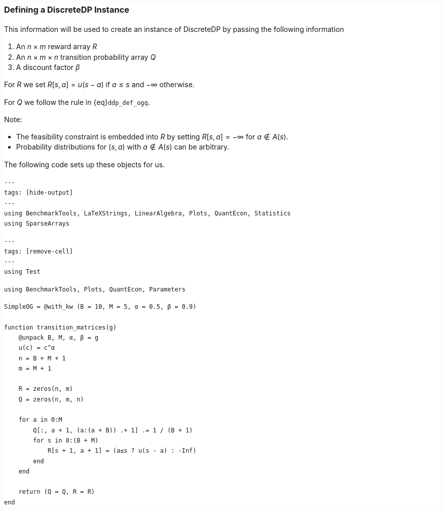### Defining a DiscreteDP Instance

This information will be used to create an instance of DiscreteDP by passing
the following information

1. An $n \times m$ reward array $R$
1. An $n \times m \times n$ transition probability array $Q$
1. A discount factor $\beta$

For $R$ we set $R[s, a] = u(s - a)$ if $a \leq s$ and $-\infty$ otherwise.

For $Q$ we follow the rule in {eq}`ddp_def_ogq`.

Note:

* The feasibility constraint is embedded into $R$ by setting $R[s, a] = -\infty$ for $a \notin A(s)$.
* Probability distributions for $(s, a)$ with $a \notin A(s)$ can be arbitrary.

The following code sets up these objects for us.


```{code-cell} julia
---
tags: [hide-output]
---
using BenchmarkTools, LaTeXStrings, LinearAlgebra, Plots, QuantEcon, Statistics
using SparseArrays
```

```{code-cell} julia
---
tags: [remove-cell]
---
using Test
```

```{code-cell} julia
using BenchmarkTools, Plots, QuantEcon, Parameters

```

```{code-cell} julia
SimpleOG = @with_kw (B = 10, M = 5, α = 0.5, β = 0.9)

function transition_matrices(g)
    @unpack B, M, α, β = g
    u(c) = c^α
    n = B + M + 1
    m = M + 1

    R = zeros(n, m)
    Q = zeros(n, m, n)

    for a in 0:M
        Q[:, a + 1, (a:(a + B)) .+ 1] .= 1 / (B + 1)
        for s in 0:(B + M)
            R[s + 1, a + 1] = (a≤s ? u(s - a) : -Inf)
        end
    end

    return (Q = Q, R = R)
end
```
